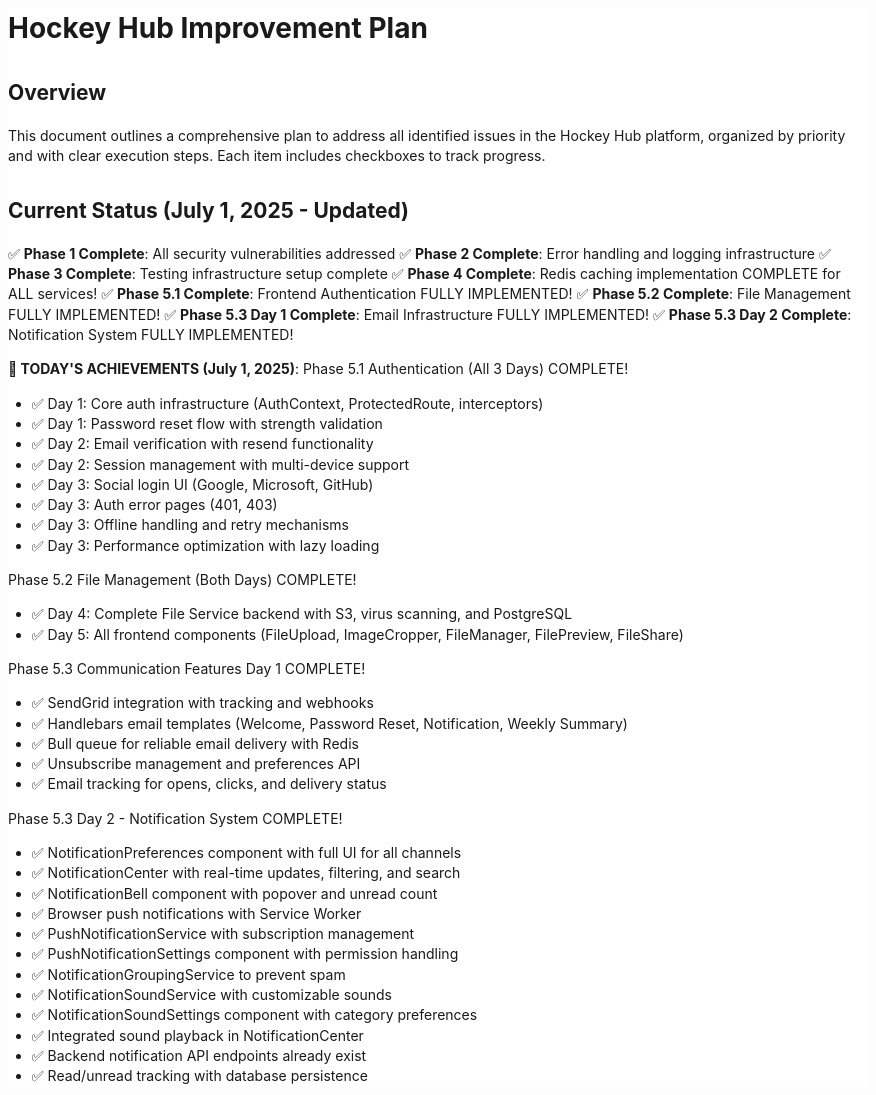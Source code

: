 # Hockey Hub Improvement Plan

## Overview
This document outlines a comprehensive plan to address all identified issues in the Hockey Hub platform, organized by priority and with clear execution steps. Each item includes checkboxes to track progress.

## Current Status (July 1, 2025 - Updated)
✅ **Phase 1 Complete**: All security vulnerabilities addressed
✅ **Phase 2 Complete**: Error handling and logging infrastructure
✅ **Phase 3 Complete**: Testing infrastructure setup complete
✅ **Phase 4 Complete**: Redis caching implementation COMPLETE for ALL services!
✅ **Phase 5.1 Complete**: Frontend Authentication FULLY IMPLEMENTED!
✅ **Phase 5.2 Complete**: File Management FULLY IMPLEMENTED!
✅ **Phase 5.3 Day 1 Complete**: Email Infrastructure FULLY IMPLEMENTED!
✅ **Phase 5.3 Day 2 Complete**: Notification System FULLY IMPLEMENTED!

**🎉 TODAY'S ACHIEVEMENTS (July 1, 2025)**: 
Phase 5.1 Authentication (All 3 Days) COMPLETE!
- ✅ Day 1: Core auth infrastructure (AuthContext, ProtectedRoute, interceptors)
- ✅ Day 1: Password reset flow with strength validation
- ✅ Day 2: Email verification with resend functionality
- ✅ Day 2: Session management with multi-device support
- ✅ Day 3: Social login UI (Google, Microsoft, GitHub)
- ✅ Day 3: Auth error pages (401, 403)
- ✅ Day 3: Offline handling and retry mechanisms
- ✅ Day 3: Performance optimization with lazy loading

Phase 5.2 File Management (Both Days) COMPLETE!
- ✅ Day 4: Complete File Service backend with S3, virus scanning, and PostgreSQL
- ✅ Day 5: All frontend components (FileUpload, ImageCropper, FileManager, FilePreview, FileShare)

Phase 5.3 Communication Features Day 1 COMPLETE!
- ✅ SendGrid integration with tracking and webhooks
- ✅ Handlebars email templates (Welcome, Password Reset, Notification, Weekly Summary)
- ✅ Bull queue for reliable email delivery with Redis
- ✅ Unsubscribe management and preferences API
- ✅ Email tracking for opens, clicks, and delivery status

Phase 5.3 Day 2 - Notification System COMPLETE!
- ✅ NotificationPreferences component with full UI for all channels
- ✅ NotificationCenter with real-time updates, filtering, and search
- ✅ NotificationBell component with popover and unread count
- ✅ Browser push notifications with Service Worker
- ✅ PushNotificationService with subscription management
- ✅ PushNotificationSettings component with permission handling
- ✅ NotificationGroupingService to prevent spam
- ✅ NotificationSoundService with customizable sounds
- ✅ NotificationSoundSettings component with category preferences
- ✅ Integrated sound playback in NotificationCenter
- ✅ Backend notification API endpoints already exist
- ✅ Read/unread tracking with database persistence
